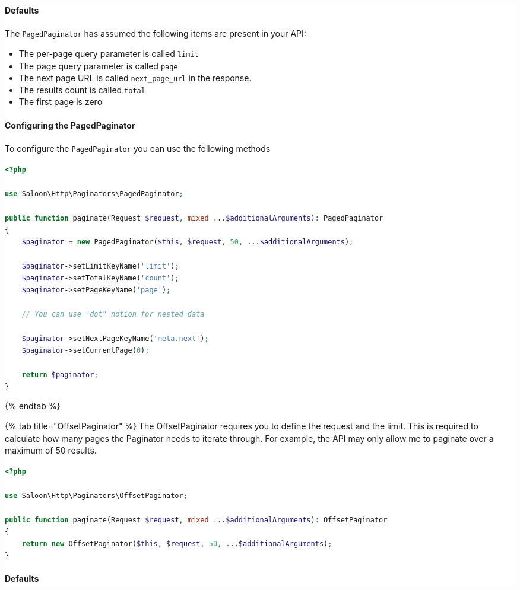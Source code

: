 #### Defaults

The `PagedPaginator` has assumed the following items are present in your API:

* The per-page query parameter is called `limit`
* The page query parameter is called `page`
* The next page URL is called `next_page_url` in the response.
* The results count is called `total`
* The first page is zero

#### Configuring the PagedPaginator

To configure the `PagedPaginator` you can use the following methods

```php
<?php

use Saloon\Http\Paginators\PagedPaginator;

public function paginate(Request $request, mixed ...$additionalArguments): PagedPaginator
{
    $paginator = new PagedPaginator($this, $request, 50, ...$additionalArguments);
    
    $paginator->setLimitKeyName('limit');
    $paginator->setTotalKeyName('count');
    $paginator->setPageKeyName('page');
    
    // You can use "dot" notion for nested data
    
    $paginator->setNextPageKeyName('meta.next');
    $paginator->setCurrentPage(0);
    
    return $paginator;
} 
```
{% endtab %}

{% tab title="OffsetPaginator" %}
The OffsetPaginator requires you to define the request and the limit. This is required to calculate how many pages the Paginator needs to iterate through. For example, the API may only allow me to paginate over a maximum of 50 results.

```php
<?php

use Saloon\Http\Paginators\OffsetPaginator;

public function paginate(Request $request, mixed ...$additionalArguments): OffsetPaginator
{
    return new OffsetPaginator($this, $request, 50, ...$additionalArguments);
} 
```

#### Defaults
